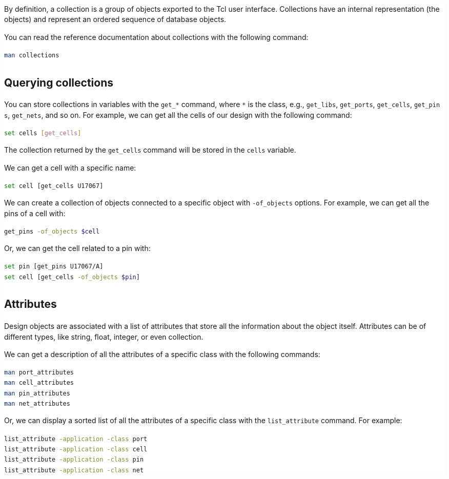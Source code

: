 By definition, a collection is a group of objects exported to the Tcl user interface. Collections have an internal representation (the objects) and represent an ordered sequence of database objects.

You can read the reference documentation about collections with the following command:

```sh
man collections 
```

## Querying collections

You can store collections in variables with the `get_*` command, where `*` is the class, e.g., `get_libs`, `get_ports`, `get_cells`, `get_pins`, `get_nets`, and so on. For example, we can get all the cells of our design with the following command:

```sh
set cells [get_cells] 
```

The collection returned by the `get_cells` command will be stored in the `cells` variable.

We can get a cell with a specific name:

```sh
set cell [get_cells U17067] 
```

We can create a collection of objects connected to a specific object with `-of_objects` options. For example, we can get all the pins of a cell with:

```sh
get_pins -of_objects $cell 
```

Or, we can get the cell related to a pin with:

```sh
set pin [get_pins U17067/A] 
set cell [get_cells -of_objects $pin] 
```

## Attributes

Design objects are associated with a list of attributes that store all the information about the object itself. Attributes can be of different types, like string, float, integer, or even collection.

We can get a description of all the attributes of a specific class with the following commands:

```sh
man port_attributes 
man cell_attributes 
man pin_attributes 
man net_attributes 
```

Or, we can display a sorted list of all the attributes of a specific class with the `list_attribute` command. For example:

```sh
list_attribute -application -class port 
list_attribute -application -class cell 
list_attribute -application -class pin 
list_attribute -application -class net 
```
